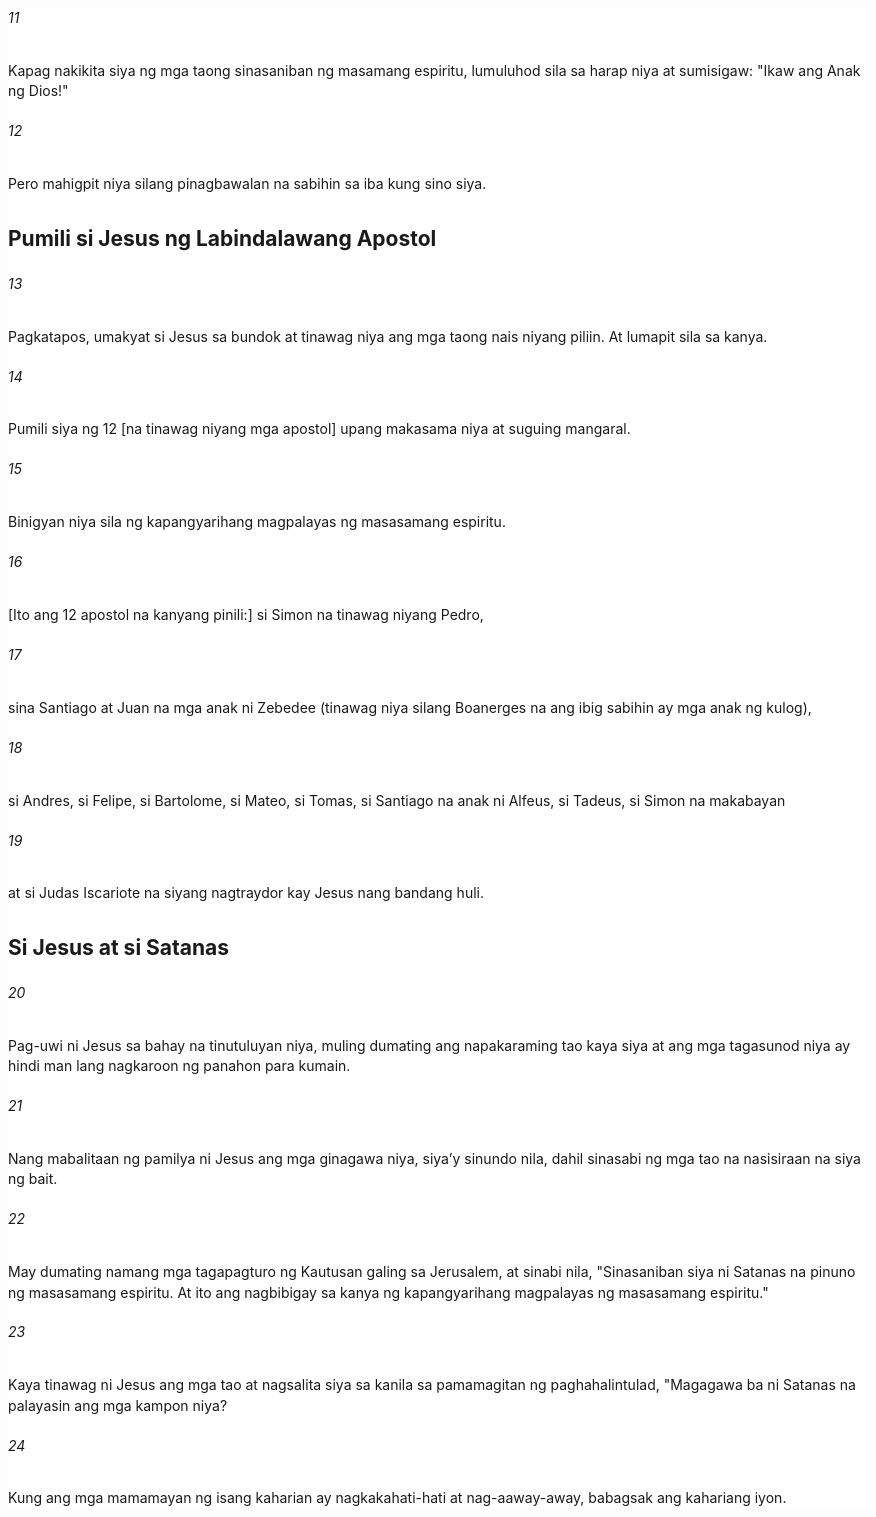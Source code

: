 ###### 11
Kapag nakikita siya ng mga taong sinasaniban ng masamang espiritu, lumuluhod sila sa harap niya at sumisigaw: "Ikaw ang Anak ng Dios!" 

###### 12
Pero mahigpit niya silang pinagbawalan na sabihin sa iba kung sino siya.

## Pumili si Jesus ng Labindalawang Apostol 

###### 13
Pagkatapos, umakyat si Jesus sa bundok at tinawag niya ang mga taong nais niyang piliin. At lumapit sila sa kanya. 

###### 14
Pumili siya ng 12 [na tinawag niyang mga apostol] upang makasama niya at suguing mangaral. 

###### 15
Binigyan niya sila ng kapangyarihang magpalayas ng masasamang espiritu. 

###### 16
[Ito ang 12 apostol na kanyang pinili:] si Simon na tinawag niyang Pedro, 

###### 17
sina Santiago at Juan na mga anak ni Zebedee (tinawag niya silang Boanerges na ang ibig sabihin ay mga anak ng kulog), 

###### 18
si Andres, si Felipe, si Bartolome, si Mateo, si Tomas, si Santiago na anak ni Alfeus, si Tadeus, si Simon na makabayan 

###### 19
at si Judas Iscariote na siyang nagtraydor kay Jesus nang bandang huli.

## Si Jesus at si Satanas 

###### 20
Pag-uwi ni Jesus sa bahay na tinutuluyan niya, muling dumating ang napakaraming tao kaya siya at ang mga tagasunod niya ay hindi man lang nagkaroon ng panahon para kumain. 

###### 21
Nang mabalitaan ng pamilya ni Jesus ang mga ginagawa niya, siyaʼy sinundo nila, dahil sinasabi ng mga tao na nasisiraan na siya ng bait. 

###### 22
May dumating namang mga tagapagturo ng Kautusan galing sa Jerusalem, at sinabi nila, "Sinasaniban siya ni Satanas na pinuno ng masasamang espiritu. At ito ang nagbibigay sa kanya ng kapangyarihang magpalayas ng masasamang espiritu." 

###### 23
Kaya tinawag ni Jesus ang mga tao at nagsalita siya sa kanila sa pamamagitan ng paghahalintulad, "Magagawa ba ni Satanas na palayasin ang mga kampon niya? 

###### 24
Kung ang mga mamamayan ng isang kaharian ay nagkakahati-hati at nag-aaway-away, babagsak ang kahariang iyon. 

